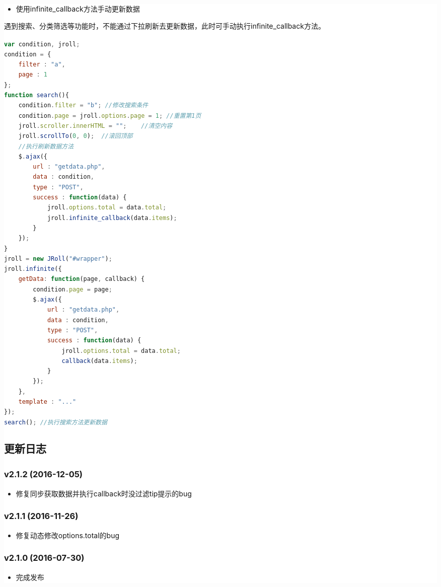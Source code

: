 - 使用infinite_callback方法手动更新数据

遇到搜索、分类筛选等功能时，不能通过下拉刷新去更新数据，此时可手动执行infinite_callback方法。

```js
var condition, jroll;
condition = {
    filter : "a",
    page : 1
};
function search(){
    condition.filter = "b"; //修改搜索条件
    condition.page = jroll.options.page = 1; //重置第1页
    jroll.scroller.innerHTML = "";    //清空内容
    jroll.scrollTo(0, 0);  //滚回顶部
    //执行刷新数据方法
    $.ajax({
        url : "getdata.php",
        data : condition,
        type : "POST",
        success : function(data) {
            jroll.options.total = data.total;
            jroll.infinite_callback(data.items);
        }
    });
}
jroll = new JRoll("#wrapper");
jroll.infinite({
    getData: function(page, callback) {
        condition.page = page;
        $.ajax({
            url : "getdata.php",
            data : condition,
            type : "POST",
            success : function(data) {
                jroll.options.total = data.total;
                callback(data.items);
            }
        });
    },
    template : "..."
});
search(); //执行搜索方法更新数据
```

## 更新日志

### v2.1.2 (2016-12-05)

- 修复同步获取数据并执行callback时没过滤tip提示的bug

### v2.1.1 (2016-11-26)

- 修复动态修改options.total的bug

### v2.1.0 (2016-07-30)

- 完成发布